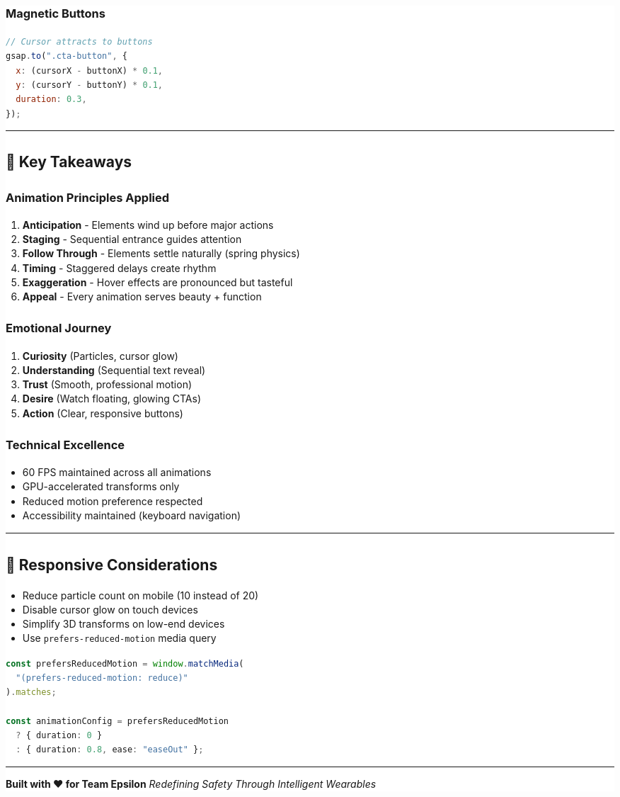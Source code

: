 ### Magnetic Buttons

```javascript
// Cursor attracts to buttons
gsap.to(".cta-button", {
  x: (cursorX - buttonX) * 0.1,
  y: (cursorY - buttonY) * 0.1,
  duration: 0.3,
});
```

---

## 🎯 Key Takeaways

### Animation Principles Applied

1. **Anticipation** - Elements wind up before major actions
2. **Staging** - Sequential entrance guides attention
3. **Follow Through** - Elements settle naturally (spring physics)
4. **Timing** - Staggered delays create rhythm
5. **Exaggeration** - Hover effects are pronounced but tasteful
6. **Appeal** - Every animation serves beauty + function

### Emotional Journey

1. **Curiosity** (Particles, cursor glow)
2. **Understanding** (Sequential text reveal)
3. **Trust** (Smooth, professional motion)
4. **Desire** (Watch floating, glowing CTAs)
5. **Action** (Clear, responsive buttons)

### Technical Excellence

- 60 FPS maintained across all animations
- GPU-accelerated transforms only
- Reduced motion preference respected
- Accessibility maintained (keyboard navigation)

---

## 📱 Responsive Considerations

- Reduce particle count on mobile (10 instead of 20)
- Disable cursor glow on touch devices
- Simplify 3D transforms on low-end devices
- Use `prefers-reduced-motion` media query

```typescript
const prefersReducedMotion = window.matchMedia(
  "(prefers-reduced-motion: reduce)"
).matches;

const animationConfig = prefersReducedMotion
  ? { duration: 0 }
  : { duration: 0.8, ease: "easeOut" };
```

---

**Built with ❤️ for Team Epsilon**
_Redefining Safety Through Intelligent Wearables_
